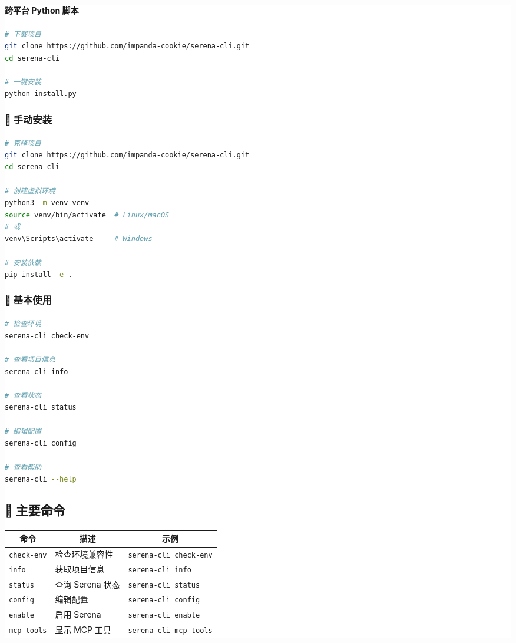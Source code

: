 #### 跨平台 Python 脚本
```bash
# 下载项目
git clone https://github.com/impanda-cookie/serena-cli.git
cd serena-cli

# 一键安装
python install.py
```

### 🔧 手动安装

```bash
# 克隆项目
git clone https://github.com/impanda-cookie/serena-cli.git
cd serena-cli

# 创建虚拟环境
python3 -m venv venv
source venv/bin/activate  # Linux/macOS
# 或
venv\Scripts\activate     # Windows

# 安装依赖
pip install -e .
```

### 📱 基本使用

```bash
# 检查环境
serena-cli check-env

# 查看项目信息
serena-cli info

# 查看状态
serena-cli status

# 编辑配置
serena-cli config

# 查看帮助
serena-cli --help
```

## 🔧 主要命令

| 命令 | 描述 | 示例 |
|------|------|------|
| `check-env` | 检查环境兼容性 | `serena-cli check-env` |
| `info` | 获取项目信息 | `serena-cli info` |
| `status` | 查询 Serena 状态 | `serena-cli status` |
| `config` | 编辑配置 | `serena-cli config` |
| `enable` | 启用 Serena | `serena-cli enable` |
| `mcp-tools` | 显示 MCP 工具 | `serena-cli mcp-tools` |
